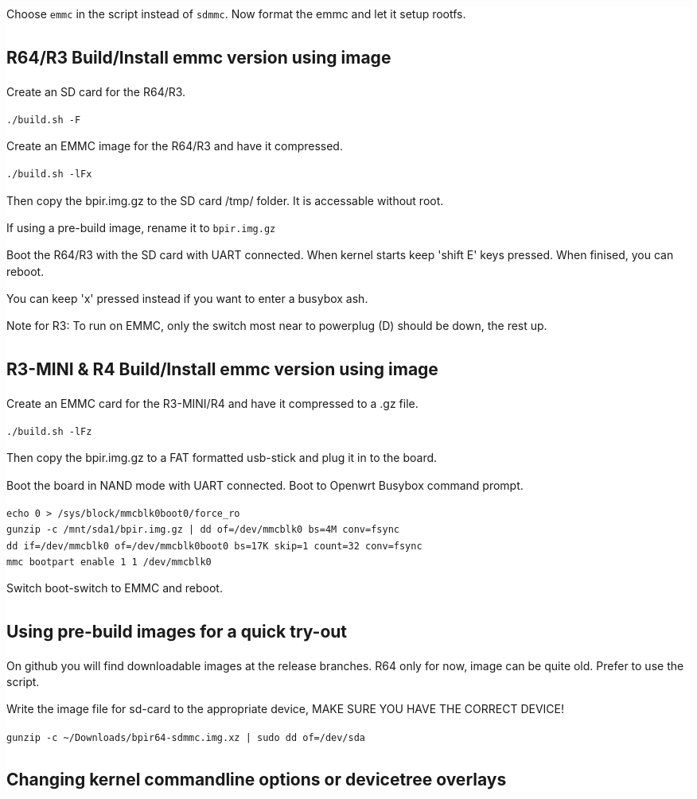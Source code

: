 Choose `emmc` in the script instead of `sdmmc`. Now format the emmc and let it setup rootfs.


## R64/R3 Build/Install emmc version using image

Create an SD card for the R64/R3.
```
./build.sh -F
```
Create an EMMC image for the R64/R3 and have it compressed.
```
./build.sh -lFx
```
Then copy the bpir.img.gz to the SD card /tmp/ folder. It is accessable without root.

If using a pre-build image, rename it to `bpir.img.gz`

Boot the R64/R3 with the SD card with UART connected. When kernel starts keep 'shift E' keys pressed. When finised, you can reboot. 

You can keep 'x' pressed instead if you want to enter a busybox ash.

Note for R3: To run on EMMC, only the switch most near to powerplug (D) should be down, the rest up.

## R3-MINI & R4 Build/Install emmc version using image

Create an EMMC card for the R3-MINI/R4 and have it compressed to a .gz file.
```
./build.sh -lFz
```
Then copy the bpir.img.gz to a FAT formatted usb-stick and plug it in to the board.

Boot the board in NAND mode with UART connected. Boot to Openwrt Busybox command prompt.

```
echo 0 > /sys/block/mmcblk0boot0/force_ro
gunzip -c /mnt/sda1/bpir.img.gz | dd of=/dev/mmcblk0 bs=4M conv=fsync
dd if=/dev/mmcblk0 of=/dev/mmcblk0boot0 bs=17K skip=1 count=32 conv=fsync
mmc bootpart enable 1 1 /dev/mmcblk0
```

Switch boot-switch to EMMC and reboot.

## Using pre-build images for a quick try-out

On github you will find downloadable images at the release branches. R64 only for now, image can be quite old. Prefer to use the script.

Write the image file for sd-card to the appropriate device, MAKE SURE YOU HAVE THE CORRECT DEVICE!
```
gunzip -c ~/Downloads/bpir64-sdmmc.img.xz | sudo dd of=/dev/sda
```


## Changing kernel commandline options or devicetree overlays
